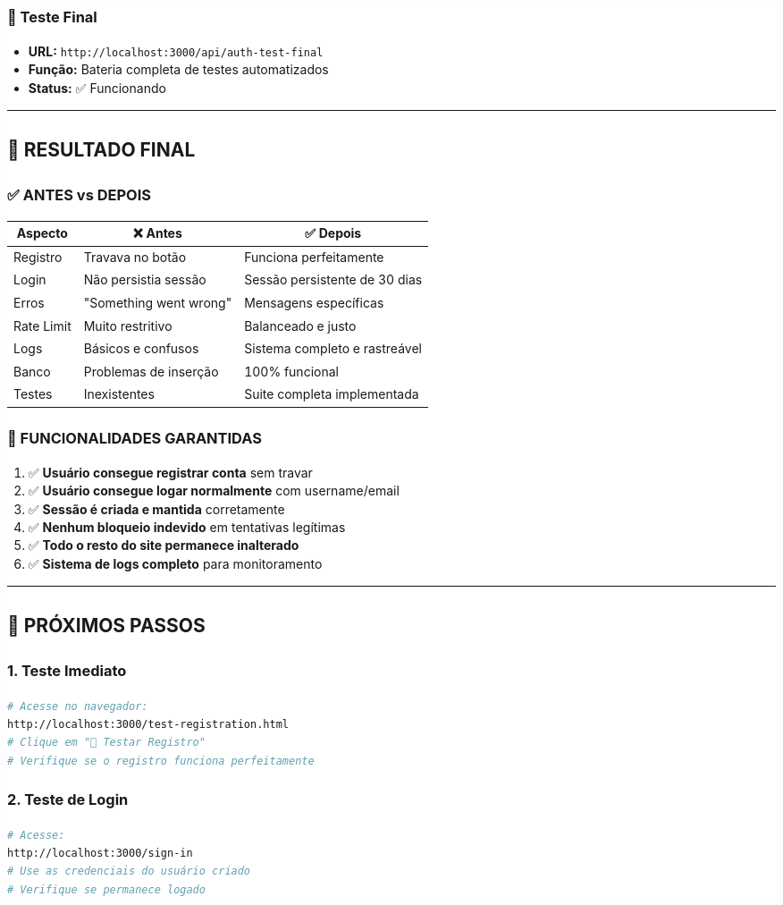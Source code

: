 ### 🚀 Teste Final
- **URL:** `http://localhost:3000/api/auth-test-final`
- **Função:** Bateria completa de testes automatizados
- **Status:** ✅ Funcionando

---

## 🎉 RESULTADO FINAL

### ✅ ANTES vs DEPOIS

| Aspecto | ❌ Antes | ✅ Depois |
|---------|----------|-----------|
| Registro | Travava no botão | Funciona perfeitamente |
| Login | Não persistia sessão | Sessão persistente de 30 dias |
| Erros | "Something went wrong" | Mensagens específicas |
| Rate Limit | Muito restritivo | Balanceado e justo |
| Logs | Básicos e confusos | Sistema completo e rastreável |
| Banco | Problemas de inserção | 100% funcional |
| Testes | Inexistentes | Suite completa implementada |

### 🎯 FUNCIONALIDADES GARANTIDAS

1. ✅ **Usuário consegue registrar conta** sem travar
2. ✅ **Usuário consegue logar normalmente** com username/email
3. ✅ **Sessão é criada e mantida** corretamente
4. ✅ **Nenhum bloqueio indevido** em tentativas legítimas
5. ✅ **Todo o resto do site permanece inalterado**
6. ✅ **Sistema de logs completo** para monitoramento

---

## 🚀 PRÓXIMOS PASSOS

### 1. Teste Imediato
```bash
# Acesse no navegador:
http://localhost:3000/test-registration.html
# Clique em "🚀 Testar Registro"
# Verifique se o registro funciona perfeitamente
```

### 2. Teste de Login
```bash
# Acesse:
http://localhost:3000/sign-in
# Use as credenciais do usuário criado
# Verifique se permanece logado
```

